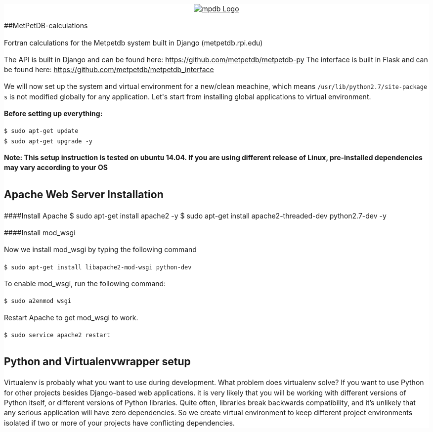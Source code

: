 <a name="logo"/>
<div align="center">
<a href="http://metpetdb.rpi.edu/" target="_blank">
<img src="http://metpetdb.rpi.edu/metpetweb/images/mpdb-logo.gif" alt="mpdb Logo" width="201" height="148"></img>
</a>
</div>

##MetPetDB-calculations

Fortran calculations for the Metpetdb system built in Django
(metpetdb.rpi.edu)

The API is built in Django and can be found here: https://github.com/metpetdb/metpetdb-py
The interface is built in Flask and can be found here: https://github.com/metpetdb/metpetdb_interface

We will now set up the system and virtual environment for a new/clean meachine, which means `/usr/lib/python2.7/site-packages` is not modified globally for any application. Let's start from installing global applications to virtual environment.

**Before setting up everything:**

	$ sudo apt-get update
	$ sudo apt-get upgrade -y

**Note: This setup instruction is tested on ubuntu 14.04. If you are using different release of Linux, pre-installed dependencies may vary according to your OS**
	
Apache Web Server Installation
------------------------------

####Install Apache
    $ sudo apt-get install apache2 -y
    $ sudo apt-get install apache2-threaded-dev python2.7-dev -y
	
####Install mod_wsgi

Now we install mod_wsgi by typing the following command

	$ sudo apt-get install libapache2-mod-wsgi python-dev

To enable mod_wsgi, run the following command:

	$ sudo a2enmod wsgi 
	
Restart Apache to get mod_wsgi to work.

	$ sudo service apache2 restart


## Python and Virtualenvwrapper setup

Virtualenv is probably what you want to use during development.
What problem does virtualenv solve? If you want to use Python for other projects besides Django-based web applications. it is very likely that you will be working with different versions of Python itself, or different versions of Python libraries. Quite often, libraries break backwards compatibility, and it’s unlikely that any serious application will have zero dependencies. So we create virtual environment to keep different project environments isolated if two or more of your projects have conflicting dependencies.
